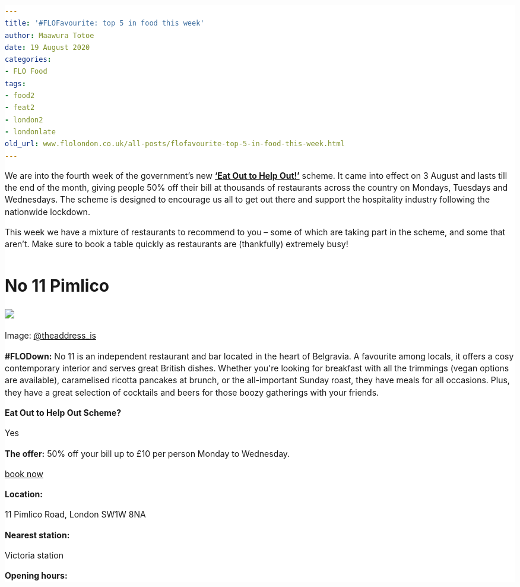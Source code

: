 ```yaml
---
title: '#FLOFavourite: top 5 in food this week'
author: Maawura Totoe
date: 19 August 2020
categories:
- FLO Food
tags:
- food2
- feat2
- london2
- londonlate
old_url: www.flolondon.co.uk/all-posts/flofavourite-top-5-in-food-this-week.html
---
```


We are into the fourth week of the government’s new [**‘Eat Out to Help Out!’**](https://www.gov.uk/guidance/get-a-discount-with-the-eat-out-to-help-out-scheme) scheme. It came into effect on 3 August and lasts till the end of the month, giving people 50% off their bill at thousands of restaurants across the country on Mondays, Tuesdays and Wednesdays. The scheme is designed to encourage us all to get out there and support the hospitality industry following the nationwide lockdown.

This week we have a mixture of restaurants to recommend to you – some of which are taking part in the scheme, and some that aren’t. Make sure to book a table quickly as restaurants are (thankfully) extremely busy!

# No 11 Pimlico

![](https://images.squarespace-cdn.com/content/v1/5c9534c4af4683461d462c6b/1597674922777-PQBYONND1ZTTAFCLMEWO/Screen+Shot+2020-08-17+at+15.34.52.png)

Image: [@theaddress\_is](https://www.instagram.com/p/B63ICPaH-Nt/)

**#FLODown:** No 11 is an independent restaurant and bar located in the heart of Belgravia. A favourite among locals, it offers a cosy contemporary interior and serves great British dishes. Whether you're looking for breakfast with all the trimmings (vegan options are available), caramelised ricotta pancakes at brunch, or the all-important Sunday roast, they have meals for all occasions. Plus, they have a great selection of cocktails and beers for those boozy gatherings with your friends.

**Eat Out to Help Out Scheme?**

Yes

﻿**The offer:** 50% off your bill up to £10 per person Monday to Wednesday.

[book now](https://www.no11pimlicoroad.co.uk/reservations)

**Location:**

11 Pimlico Road, London SW1W 8NA

**Nearest station:**

Victoria station

**Opening hours:**
